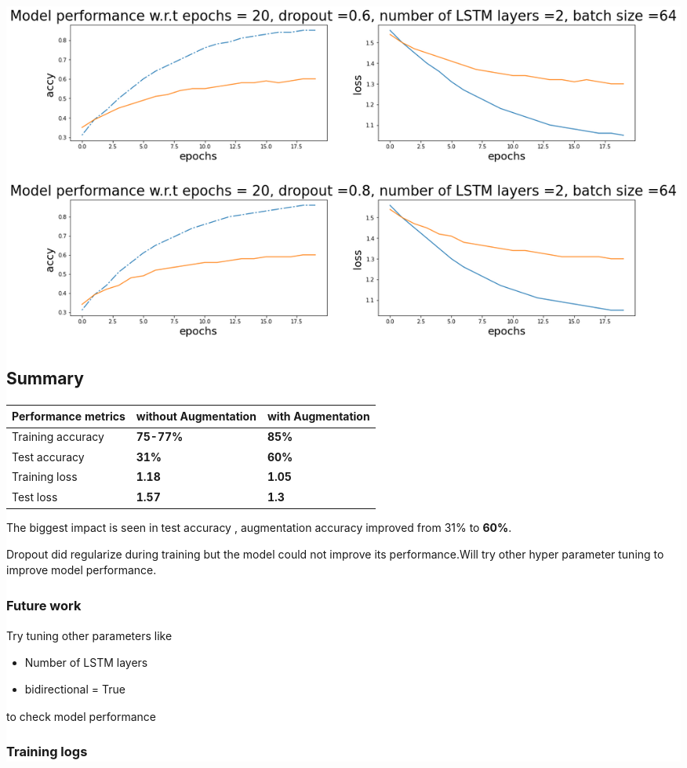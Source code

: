![Model performance dropout 0.6](stanfordds/images/aug_dropout_6.png)

![Model performance dropout 0.8](stanfordds/images/aug_dropout_8.png)


## Summary

| Performance metrics | without **Augmentation**  | with **Augmentation** |
| --- | --- | --- |
| Training accuracy | **75-77%** | **85%** |
| Test accuracy | **31%** | **60%** |
| Training loss | **1.18** | **1.05** |
| Test loss | **1.57** | **1.3** |

The biggest impact is seen in test accuracy , augmentation accuracy improved from 31% to **60%**.

Dropout did regularize during training but the model could not improve its performance.Will try other hyper parameter tuning to improve model performance.


### Future work

Try tuning other parameters like 

+ Number of LSTM layers

+ bidirectional = True

to check model performance

### Training logs 
